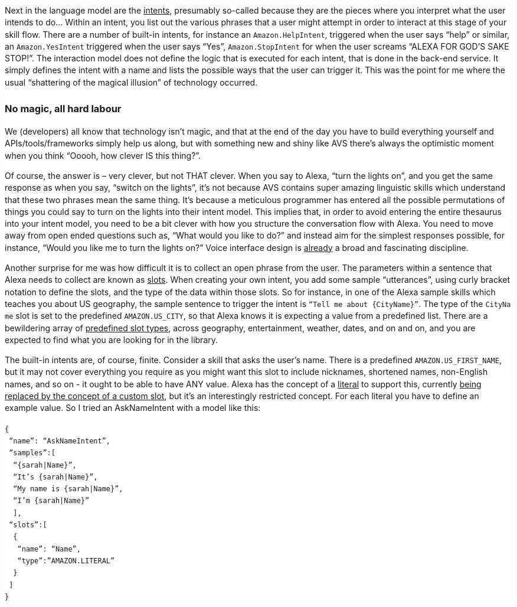 Next in the language model are the [intents](https://developer.amazon.com/docs/custom-skills/custom-interaction-model-reference.html#intent-syntax), presumably so-called because they are the pieces where you interpret what the user intends to do… Within an intent, you list out the various phrases that a user might attempt in order to interact at this stage of your skill flow. There are a number of built-in intents, for instance an `Amazon.HelpIntent`, triggered when the user says “help” or similar, an `Amazon.YesIntent` triggered when the user says “Yes”, `Amazon.StopIntent` for when the user screams “ALEXA FOR GOD’S SAKE STOP!”.  The interaction model does not define the logic that is executed for each intent, that is done in the back-end service. It simply defines the intent with a name and lists the possible ways that the user can trigger it. This was the point for me where the usual “shattering of the magical illusion” of technology occurred. 

### No magic, all hard labour

We (developers) all know that technology isn’t magic, and that at the end of the day you have to build everything yourself and APIs/tools/frameworks simply help us along, but with something new and shiny like AVS there’s always the optimistic moment when you think “Ooooh, how clever IS this thing?”.

Of course, the answer is – very clever, but not THAT clever. When you say to Alexa, “turn the lights on”, and you get the same response as when you say, “switch on the lights”, it’s not because AVS contains super amazing linguistic skills which understand that these two phrases mean the same thing. It’s because a meticulous programmer has entered all the possible permutations of things you could say to turn on the lights into their intent model. This implies that, in order to avoid entering the entire thesaurus into your intent model, you need to be a bit clever with how you structure the conversation flow with Alexa. You need to move away from open ended questions such as, “What would you like to do?” and instead aim for the simplest responses possible, for instance, “Would you like me to turn the lights on?” Voice interface design is [already](http://ldt.stanford.edu/~ejbailey/02_FALL/ED_147X/Readings/CohenExcerpt.Winograd.pdf) a broad and fascinating discipline.

Another surprise for me was how difficult it is to collect an open phrase from the user. The parameters within a sentence that Alexa needs to collect are known as [slots]( https://developer.amazon.com/docs/smapi/interaction-model-schema.html#slots). When creating your own intent, you add some sample “utterances”, using curly bracket notation to define the slots, and the type of the data within those slots. So for instance, in one of the Alexa sample skills which teaches you about US geography, the sample sentence to trigger the intent is `“Tell me about {CityName}”`. The type of the `CityName` slot is set to the predefined `AMAZON.US_CITY`, so that Alexa knows it is expecting a value from a predefined list. There are a bewildering array of [predefined slot types](https://developer.amazon.com/docs/custom-skills/built-in-intent-library.html), across geography, entertainment, weather, dates, and on and on, and you are expected to find what you are looking for in the library.

The built-in intents are, of course, finite. Consider a skill that asks the user’s name. There is a predefined `AMAZON.US_FIRST_NAME`, but it may not cover everything you require as you might want this slot to include nicknames, shortened names, non-English names, and so on - it ought to be able to have ANY value. Alexa has the concept of a [literal](https://developer.amazon.com/docs/custom-skills/custom-interaction-model-reference.html#literal) to support this, currently [being replaced by the concept of a custom slot]( https://developer.amazon.com/blogs/post/tx3ihsfqsuf3rqp/why-a-custom-slot-is-the-literal-solution), but it’s an interestingly restricted concept. For each literal you have to define an example value. So I tried an AskNameIntent with a model like this:
```
{
 “name”: “AskNameIntent”,
 “samples”:[
  “{sarah|Name}”,
  “It’s {sarah|Name}”,
  “My name is {sarah|Name}”,
  “I’m {sarah|Name}”
  ],
 “slots”:[
  {
   “name”: “Name”,
   “type”:”AMAZON.LITERAL”
  }
 ]
}
```